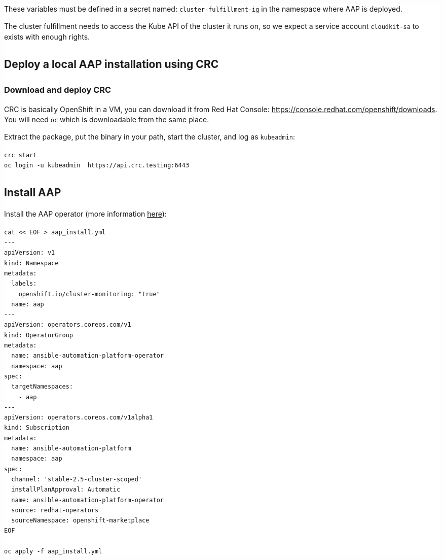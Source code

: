 These variables must be defined in a secret named:
`cluster-fulfillment-ig` in the namespace where AAP is deployed.

The cluster fulfillment needs to access the Kube API of the cluster it runs on,
so we expect a service account `cloudkit-sa` to exists with
enough rights.

## Deploy a local AAP installation using CRC

### Download and deploy CRC

CRC is basically OpenShift in a VM, you can download it from Red Hat Console:
https://console.redhat.com/openshift/downloads. You will need `oc` which is
downloadable from the same place.

Extract the package, put the binary in your path, start the cluster, and log as
`kubeadmin`:

```
crc start
oc login -u kubeadmin  https://api.crc.testing:6443
```

## Install AAP

Install the AAP operator (more information
[here](https://docs.redhat.com/en/documentation/red_hat_ansible_automation_platform/2.5/html/installing_on_openshift_container_platform/installing-aap-operator-cli_operator-platform-doc#install-cli-aap-operator_installing-aap-operator-cli)):

```
cat << EOF > aap_install.yml
---
apiVersion: v1
kind: Namespace
metadata:
  labels:
    openshift.io/cluster-monitoring: "true"
  name: aap
---
apiVersion: operators.coreos.com/v1
kind: OperatorGroup
metadata:
  name: ansible-automation-platform-operator
  namespace: aap
spec:
  targetNamespaces:
    - aap
---
apiVersion: operators.coreos.com/v1alpha1
kind: Subscription
metadata:
  name: ansible-automation-platform
  namespace: aap
spec:
  channel: 'stable-2.5-cluster-scoped'
  installPlanApproval: Automatic
  name: ansible-automation-platform-operator
  source: redhat-operators
  sourceNamespace: openshift-marketplace
EOF

oc apply -f aap_install.yml
```

